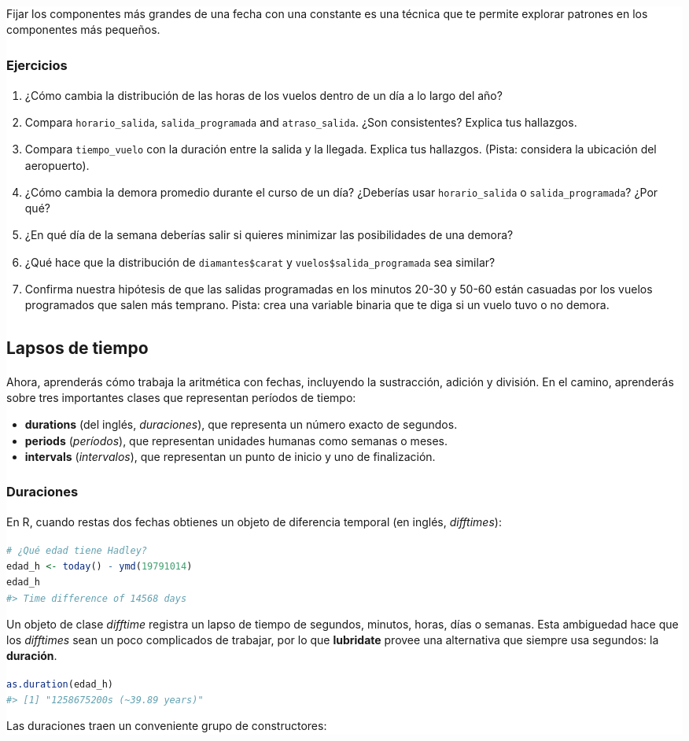 Fijar los componentes más grandes de una fecha con una constante es una técnica que te permite explorar patrones en los componentes más pequeños.


### Ejercicios

1. ¿Cómo cambia la distribución de las horas de los vuelos dentro de un día a lo largo del año?

1. Compara `horario_salida`, `salida_programada` and `atraso_salida`. ¿Son consistentes? Explica tus hallazgos.

1. Compara `tiempo_vuelo` con la duración entre la salida y la llegada. Explica tus hallazgos. (Pista: considera la ubicación del aeropuerto).

1. ¿Cómo cambia la demora promedio durante el curso de un día? ¿Deberías usar `horario_salida` o `salida_programada`? ¿Por qué?

1. ¿En qué día de la semana deberías salir si quieres minimizar las posibilidades de una demora?

1. ¿Qué hace que la distribución de `diamantes$carat` y `vuelos$salida_programada` sea similar?

1. Confirma nuestra hipótesis de que las salidas programadas en los minutos 20-30 y 50-60 están casuadas por los vuelos programados que salen más temprano. Pista: crea una variable binaria que te diga si un vuelo tuvo o no demora.


## Lapsos de tiempo

Ahora, aprenderás cómo trabaja la aritmética con fechas, incluyendo la sustracción, adición y división. En el camino, aprenderás sobre tres importantes clases que representan períodos de tiempo:

* __durations__ (del inglés, _duraciones_), que representa un número exacto de segundos.
* __periods__ (_períodos_), que representan unidades humanas como semanas o meses.
* __intervals__ (_intervalos_), que representan un punto de inicio y uno de finalización.

### Duraciones

En R, cuando restas dos fechas obtienes un objeto de diferencia temporal (en inglés, _difftimes_):


```r
# ¿Qué edad tiene Hadley?
edad_h <- today() - ymd(19791014)
edad_h
#> Time difference of 14568 days
```

Un objeto de clase _difftime_ registra un lapso de tiempo de segundos, minutos, horas, días o semanas. Esta ambiguedad hace que los _difftimes_ sean un poco complicados de trabajar, por lo que __lubridate__ provee una alternativa que siempre usa segundos: la __duración__.


```r
as.duration(edad_h)
#> [1] "1258675200s (~39.89 years)"
```

Las duraciones traen un conveniente grupo de constructores:
